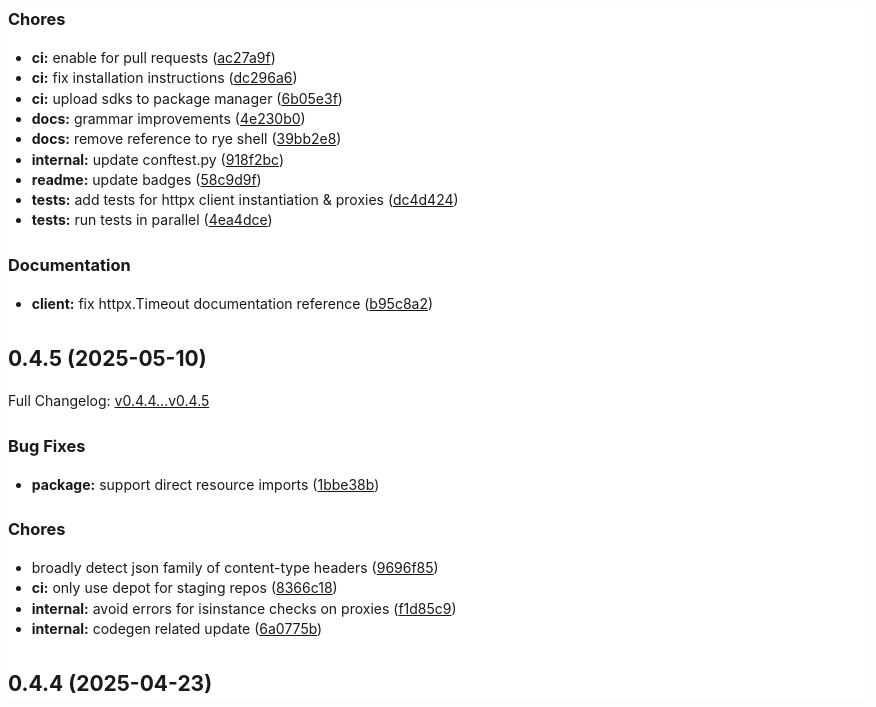 
### Chores

* **ci:** enable for pull requests ([ac27a9f](https://github.com/SigmaEf5ect/sigma-sdk-python/commit/ac27a9f381e616971683e8e4ceef381bdc205c0a))
* **ci:** fix installation instructions ([dc296a6](https://github.com/SigmaEf5ect/sigma-sdk-python/commit/dc296a60f24bc49e4b96cfe80da6516b57c86fb6))
* **ci:** upload sdks to package manager ([6b05e3f](https://github.com/SigmaEf5ect/sigma-sdk-python/commit/6b05e3fffe455471b54d0eee0fbe0133899e38d8))
* **docs:** grammar improvements ([4e230b0](https://github.com/SigmaEf5ect/sigma-sdk-python/commit/4e230b096a391777f32ed3c3a68a2a7ea49a92e6))
* **docs:** remove reference to rye shell ([39bb2e8](https://github.com/SigmaEf5ect/sigma-sdk-python/commit/39bb2e8bf70d0c9d85b8a97a5c0a2e3184f1cb45))
* **internal:** update conftest.py ([918f2bc](https://github.com/SigmaEf5ect/sigma-sdk-python/commit/918f2bc12d2ea2bb9b65f1a5983c55fd5fcba4db))
* **readme:** update badges ([58c9d9f](https://github.com/SigmaEf5ect/sigma-sdk-python/commit/58c9d9fbefe0959c59cfb53a96cf0a72e05c6d63))
* **tests:** add tests for httpx client instantiation & proxies ([dc4d424](https://github.com/SigmaEf5ect/sigma-sdk-python/commit/dc4d4240e00459204702f333294affdf4664b58e))
* **tests:** run tests in parallel ([4ea4dce](https://github.com/SigmaEf5ect/sigma-sdk-python/commit/4ea4dcec7acb10ed07f61632f63d0f4825519f50))


### Documentation

* **client:** fix httpx.Timeout documentation reference ([b95c8a2](https://github.com/SigmaEf5ect/sigma-sdk-python/commit/b95c8a2dcc501d91cd3c4d982519bacf9860f17b))

## 0.4.5 (2025-05-10)

Full Changelog: [v0.4.4...v0.4.5](https://github.com/SigmaEf5ect/sigma-sdk-python/compare/v0.4.4...v0.4.5)

### Bug Fixes

* **package:** support direct resource imports ([1bbe38b](https://github.com/SigmaEf5ect/sigma-sdk-python/commit/1bbe38bccdaf96cb93f05156dfad63327fb75251))


### Chores

* broadly detect json family of content-type headers ([9696f85](https://github.com/SigmaEf5ect/sigma-sdk-python/commit/9696f854bd8a11d3a9f4588b705a14df241eee7d))
* **ci:** only use depot for staging repos ([8366c18](https://github.com/SigmaEf5ect/sigma-sdk-python/commit/8366c18776e9721d11e1ed59da191cd671a57ad2))
* **internal:** avoid errors for isinstance checks on proxies ([f1d85c9](https://github.com/SigmaEf5ect/sigma-sdk-python/commit/f1d85c9bca13aeb16c4ac555d11082f61f4e1d39))
* **internal:** codegen related update ([6a0775b](https://github.com/SigmaEf5ect/sigma-sdk-python/commit/6a0775b1b7c926d86021190093c55013339a758e))

## 0.4.4 (2025-04-23)
